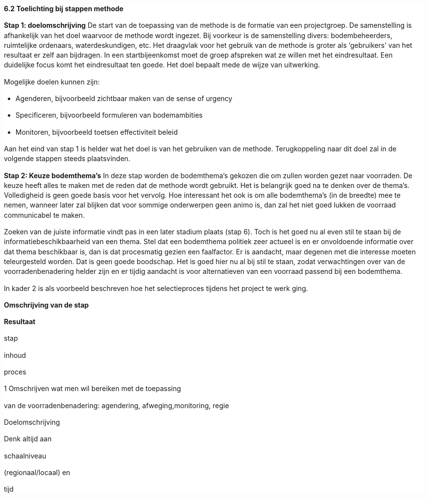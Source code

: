 **6.2 Toelichting bij stappen methode** 

**Stap 1: doelomschrijving** De start van de toepassing van de methode is de formatie van een projectgroep. De samenstelling is afhankelijk van het doel waarvoor de methode wordt ingezet. Bij voorkeur is de samenstelling divers: bodembeheerders, ruimtelijke ordenaars, waterdeskundigen, etc. Het draagvlak voor het gebruik van de methode is groter als ‘gebruikers’ van het resultaat er zelf aan bijdragen. In een startbijeenkomst moet de groep afspreken wat ze willen met het eindresultaat. Een duidelijke focus komt het eindresultaat ten goede. Het doel bepaalt mede de wijze van uitwerking. 

Mogelijke doelen kunnen zijn: 

- Agenderen, bijvoorbeeld zichtbaar maken van de sense of urgency 

- Specificeren, bijvoorbeeld formuleren van bodemambities 

- Monitoren, bijvoorbeeld toetsen effectiviteit beleid 

Aan het eind van stap 1 is helder wat het doel is van het gebruiken van de methode. Terugkoppeling naar dit doel zal in de volgende stappen steeds plaatsvinden. 

**Stap 2: Keuze bodemthema’s** In deze stap worden de bodemthema’s gekozen die om zullen worden gezet naar voorraden. De keuze heeft alles te maken met de reden dat de methode wordt gebruikt. Het is belangrijk goed na te denken over de thema’s. Volledigheid is geen goede basis voor het vervolg. Hoe interessant het ook is om alle bodemthema’s (in de breedte) mee te nemen, wanneer later zal blijken dat voor sommige onderwerpen geen animo is, dan zal het niet goed lukken de voorraad communicabel te maken. 

Zoeken van de juiste informatie vindt pas in een later stadium plaats (stap 6). Toch is het goed nu al even stil te staan bij de informatiebeschikbaarheid van een thema. Stel dat een bodemthema politiek zeer actueel is en er onvoldoende informatie over dat thema beschikbaar is, dan is dat procesmatig gezien een faalfactor. Er is aandacht, maar degenen met die interesse moeten teleurgesteld worden. Dat is geen goede boodschap. Het is goed hier nu al bij stil te staan, zodat verwachtingen over van de voorradenbenadering helder zijn en er tijdig aandacht is voor alternatieven van een voorraad passend bij een bodemthema. 

In kader 2 is als voorbeeld beschreven hoe het selectieproces tijdens het project te werk ging. 


**Omschrijving van de stap** 

**Resultaat** 

 stap 

 inhoud 

 proces 

 1 Omschrijven wat men wil bereiken met de toepassing 

 van de voorradenbenadering: agendering, afweging,monitoring, regie 

 Doelomschrijving 

 Denk altijd aan 

 schaalniveau 

 (regionaal/locaal) en 

 tijd 
